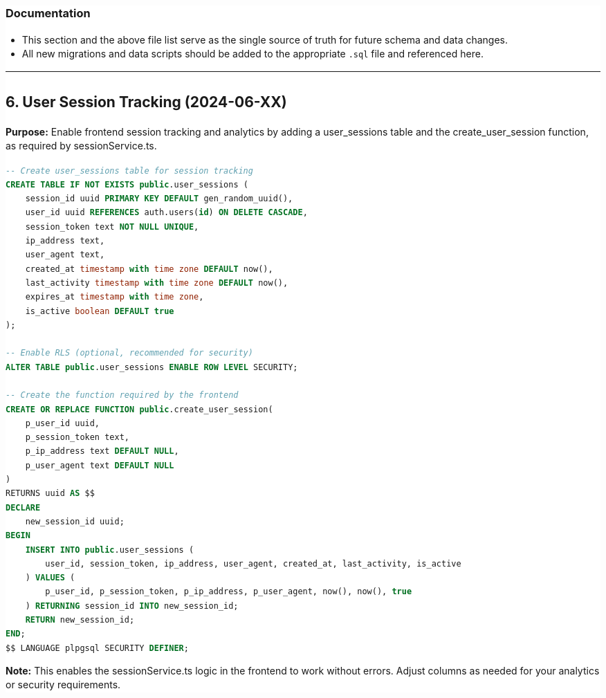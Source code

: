 ### Documentation
- This section and the above file list serve as the single source of truth for future schema and data changes.
- All new migrations and data scripts should be added to the appropriate `.sql` file and referenced here.

---

## 6. User Session Tracking (2024-06-XX)
**Purpose:** Enable frontend session tracking and analytics by adding a user_sessions table and the create_user_session function, as required by sessionService.ts.

```sql
-- Create user_sessions table for session tracking
CREATE TABLE IF NOT EXISTS public.user_sessions (
    session_id uuid PRIMARY KEY DEFAULT gen_random_uuid(),
    user_id uuid REFERENCES auth.users(id) ON DELETE CASCADE,
    session_token text NOT NULL UNIQUE,
    ip_address text,
    user_agent text,
    created_at timestamp with time zone DEFAULT now(),
    last_activity timestamp with time zone DEFAULT now(),
    expires_at timestamp with time zone,
    is_active boolean DEFAULT true
);

-- Enable RLS (optional, recommended for security)
ALTER TABLE public.user_sessions ENABLE ROW LEVEL SECURITY;

-- Create the function required by the frontend
CREATE OR REPLACE FUNCTION public.create_user_session(
    p_user_id uuid,
    p_session_token text,
    p_ip_address text DEFAULT NULL,
    p_user_agent text DEFAULT NULL
)
RETURNS uuid AS $$
DECLARE
    new_session_id uuid;
BEGIN
    INSERT INTO public.user_sessions (
        user_id, session_token, ip_address, user_agent, created_at, last_activity, is_active
    ) VALUES (
        p_user_id, p_session_token, p_ip_address, p_user_agent, now(), now(), true
    ) RETURNING session_id INTO new_session_id;
    RETURN new_session_id;
END;
$$ LANGUAGE plpgsql SECURITY DEFINER;
```

**Note:** This enables the sessionService.ts logic in the frontend to work without errors. Adjust columns as needed for your analytics or security requirements.
